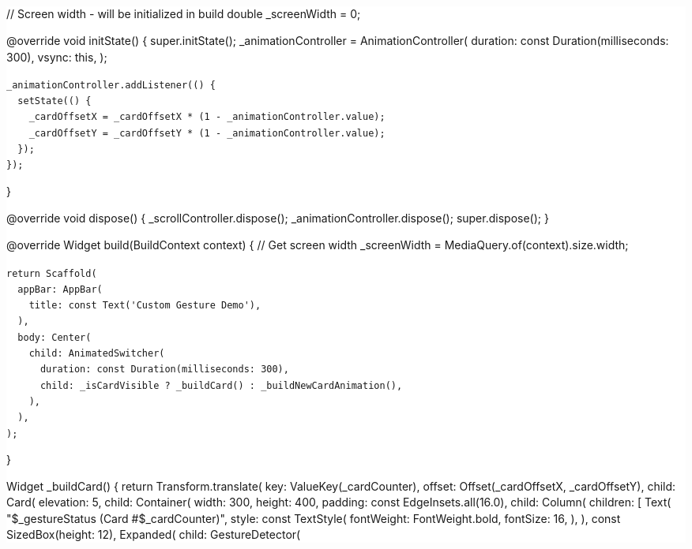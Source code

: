   // Screen width - will be initialized in build
  double _screenWidth = 0;

  @override
  void initState() {
    super.initState();
    _animationController = AnimationController(
      duration: const Duration(milliseconds: 300),
      vsync: this,
    );

    _animationController.addListener(() {
      setState(() {
        _cardOffsetX = _cardOffsetX * (1 - _animationController.value);
        _cardOffsetY = _cardOffsetY * (1 - _animationController.value);
      });
    });
  }

  @override
  void dispose() {
    _scrollController.dispose();
    _animationController.dispose();
    super.dispose();
  }

  @override
  Widget build(BuildContext context) {
    // Get screen width
    _screenWidth = MediaQuery.of(context).size.width;

    return Scaffold(
      appBar: AppBar(
        title: const Text('Custom Gesture Demo'),
      ),
      body: Center(
        child: AnimatedSwitcher(
          duration: const Duration(milliseconds: 300),
          child: _isCardVisible ? _buildCard() : _buildNewCardAnimation(),
        ),
      ),
    );
  }

  Widget _buildCard() {
    return Transform.translate(
      key: ValueKey<int>(_cardCounter),
      offset: Offset(_cardOffsetX, _cardOffsetY),
      child: Card(
        elevation: 5,
        child: Container(
          width: 300,
          height: 400,
          padding: const EdgeInsets.all(16.0),
          child: Column(
            children: [
              Text(
                "$_gestureStatus (Card #$_cardCounter)",
                style: const TextStyle(
                  fontWeight: FontWeight.bold,
                  fontSize: 16,
                ),
              ),
              const SizedBox(height: 12),
              Expanded(
                child: GestureDetector(